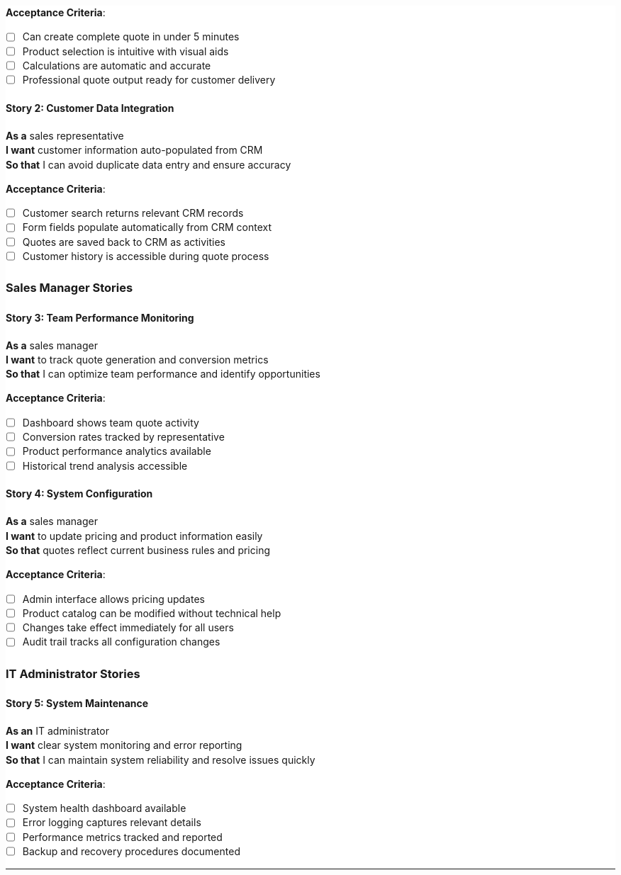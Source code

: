 **Acceptance Criteria**:
- [ ] Can create complete quote in under 5 minutes
- [ ] Product selection is intuitive with visual aids
- [ ] Calculations are automatic and accurate
- [ ] Professional quote output ready for customer delivery

#### Story 2: Customer Data Integration
**As a** sales representative  
**I want** customer information auto-populated from CRM  
**So that** I can avoid duplicate data entry and ensure accuracy  

**Acceptance Criteria**:
- [ ] Customer search returns relevant CRM records
- [ ] Form fields populate automatically from CRM context
- [ ] Quotes are saved back to CRM as activities
- [ ] Customer history is accessible during quote process

### Sales Manager Stories

#### Story 3: Team Performance Monitoring
**As a** sales manager  
**I want** to track quote generation and conversion metrics  
**So that** I can optimize team performance and identify opportunities  

**Acceptance Criteria**:
- [ ] Dashboard shows team quote activity
- [ ] Conversion rates tracked by representative
- [ ] Product performance analytics available
- [ ] Historical trend analysis accessible

#### Story 4: System Configuration
**As a** sales manager  
**I want** to update pricing and product information easily  
**So that** quotes reflect current business rules and pricing  

**Acceptance Criteria**:
- [ ] Admin interface allows pricing updates
- [ ] Product catalog can be modified without technical help
- [ ] Changes take effect immediately for all users
- [ ] Audit trail tracks all configuration changes

### IT Administrator Stories

#### Story 5: System Maintenance
**As an** IT administrator  
**I want** clear system monitoring and error reporting  
**So that** I can maintain system reliability and resolve issues quickly  

**Acceptance Criteria**:
- [ ] System health dashboard available
- [ ] Error logging captures relevant details
- [ ] Performance metrics tracked and reported
- [ ] Backup and recovery procedures documented

---